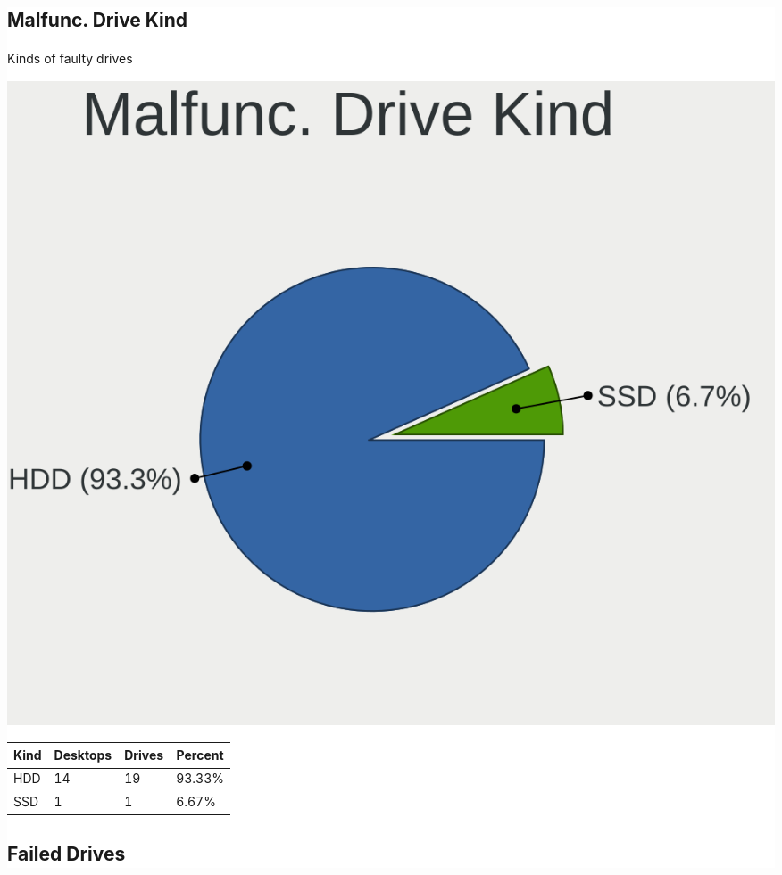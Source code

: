 Malfunc. Drive Kind
-------------------

Kinds of faulty drives

![Malfunc. Drive Kind](./images/pie_chart_bsd/drive_malfunc_kind.svg)


| Kind | Desktops | Drives | Percent |
|------|----------|--------|---------|
| HDD  | 14       | 19     | 93.33%  |
| SSD  | 1        | 1      | 6.67%   |

Failed Drives
-------------
